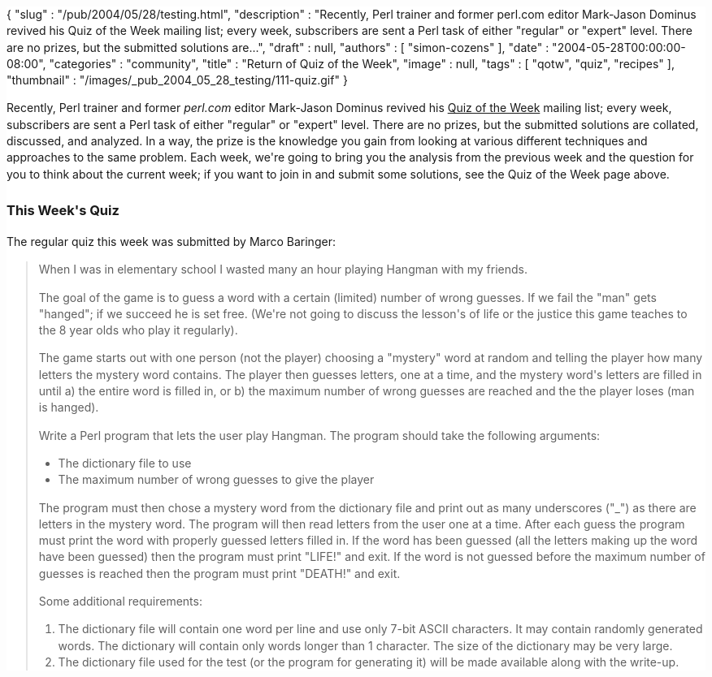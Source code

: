 {
   "slug" : "/pub/2004/05/28/testing.html",
   "description" : "Recently, Perl trainer and former perl.com editor Mark-Jason Dominus revived his Quiz of the Week mailing list; every week, subscribers are sent a Perl task of either \"regular\" or \"expert\" level. There are no prizes, but the submitted solutions are...",
   "draft" : null,
   "authors" : [
      "simon-cozens"
   ],
   "date" : "2004-05-28T00:00:00-08:00",
   "categories" : "community",
   "title" : "Return of Quiz of the Week",
   "image" : null,
   "tags" : [
      "qotw",
      "quiz",
      "recipes"
   ],
   "thumbnail" : "/images/_pub_2004_05_28_testing/111-quiz.gif"
}



Recently, Perl trainer and former *perl.com* editor Mark-Jason Dominus revived his [Quiz of the Week](http://perl.plover.com/qotw/) mailing list; every week, subscribers are sent a Perl task of either "regular" or "expert" level. There are no prizes, but the submitted solutions are collated, discussed, and analyzed. In a way, the prize is the knowledge you gain from looking at various different techniques and approaches to the same problem. Each week, we're going to bring you the analysis from the previous week and the question for you to think about the current week; if you want to join in and submit some solutions, see the Quiz of the Week page above.

### This Week's Quiz

The regular quiz this week was submitted by Marco Baringer:

> When I was in elementary school I wasted many an hour playing Hangman with my friends.
>
> The goal of the game is to guess a word with a certain (limited) number of wrong guesses. If we fail the "man" gets "hanged"; if we succeed he is set free. (We're not going to discuss the lesson's of life or the justice this game teaches to the 8 year olds who play it regularly).
>
> The game starts out with one person (not the player) choosing a "mystery" word at random and telling the player how many letters the mystery word contains. The player then guesses letters, one at a time, and the mystery word's letters are filled in until a) the entire word is filled in, or b) the maximum number of wrong guesses are reached and the the player loses (man is hanged).
>
> Write a Perl program that lets the user play Hangman. The program should take the following arguments:
>
> -   The dictionary file to use
> -   The maximum number of wrong guesses to give the player
>
> The program must then chose a mystery word from the dictionary file and print out as many underscores ("\_") as there are letters in the mystery word. The program will then read letters from the user one at a time. After each guess the program must print the word with properly guessed letters filled in. If the word has been guessed (all the letters making up the word have been guessed) then the program must print "LIFE!" and exit. If the word is not guessed before the maximum number of guesses is reached then the program must print "DEATH!" and exit.
>
> Some additional requirements:
>
> 1.  The dictionary file will contain one word per line and use only 7-bit ASCII characters. It may contain randomly generated words. The dictionary will contain only words longer than 1 character. The size of the dictionary may be very large.
> 2.  The dictionary file used for the test (or the program for generating it) will be made available along with the write-up.